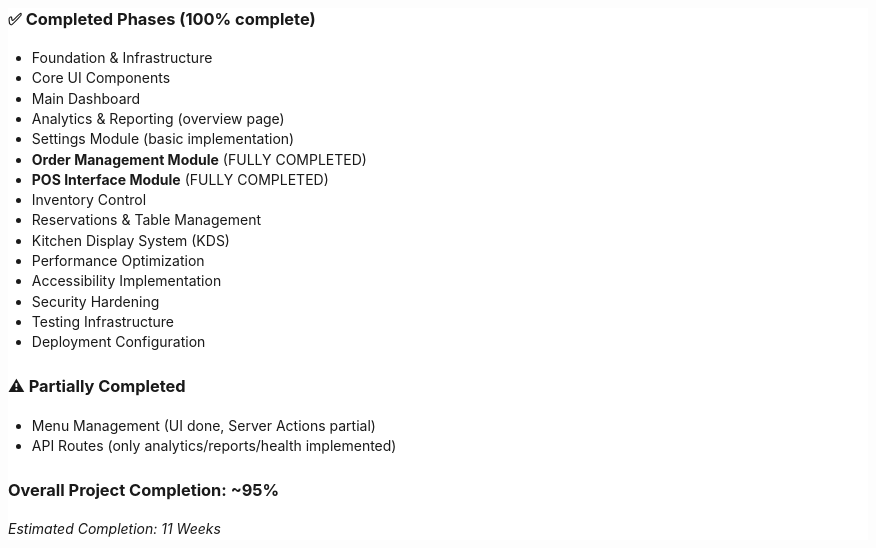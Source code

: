 ### ✅ Completed Phases (100% complete)
- Foundation & Infrastructure
- Core UI Components  
- Main Dashboard
- Analytics & Reporting (overview page)
- Settings Module (basic implementation)
- **Order Management Module** (FULLY COMPLETED)
- **POS Interface Module** (FULLY COMPLETED)
- Inventory Control
- Reservations & Table Management
- Kitchen Display System (KDS)
- Performance Optimization
- Accessibility Implementation
- Security Hardening
- Testing Infrastructure
- Deployment Configuration

### ⚠️ Partially Completed
- Menu Management (UI done, Server Actions partial)
- API Routes (only analytics/reports/health implemented)

### Overall Project Completion: ~95%
*Estimated Completion: 11 Weeks*